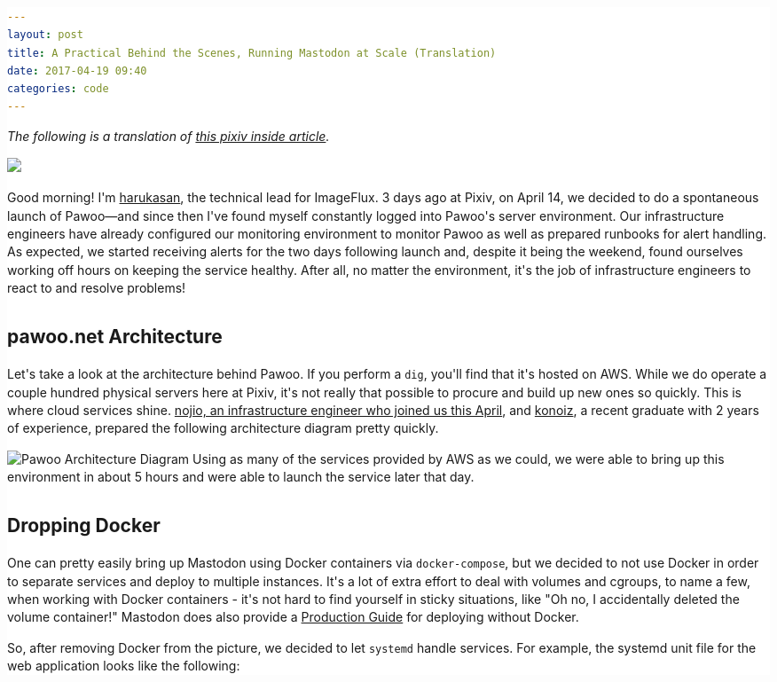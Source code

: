 ```yaml
---
layout: post
title: A Practical Behind the Scenes, Running Mastodon at Scale (Translation)
date: 2017-04-19 09:40
categories: code
---
```


*The following is a translation of [this pixiv inside article][].*

![](http://inside.pixiv.blog/wp-content/uploads/2017/04/pawoo1854-680x357.png)

Good morning! I'm [harukasan](https://pawoo.net/@harukasan), the technical lead
for ImageFlux. 3 days ago at Pixiv, on April 14, we decided to do a spontaneous
launch of Pawoo—and since then I've found myself constantly logged into Pawoo's
server environment. Our infrastructure engineers have already configured our
monitoring environment to monitor Pawoo as well as prepared runbooks for alert
handling. As expected, we started receiving alerts for the two days following
launch and, despite it being the weekend, found ourselves working off hours on
keeping the service healthy. After all, no matter the environment, it's the job
of infrastructure engineers to react to and resolve problems!

## pawoo.net Architecture

Let's take a look at the architecture behind Pawoo. If you perform a `dig`,
you'll find that it's hosted on AWS. While we do operate a couple hundred
physical servers here at Pixiv, it's not really that possible to procure and
build up new ones so quickly. This is where cloud services shine. [nojio, an
infrastructure engineer who joined us this April](https://pawoo.net/@nojio),
and [konoiz](https://pawoo.net/@konoiz), a recent graduate with 2 years of
experience, prepared the following architecture diagram pretty quickly.

![Pawoo Architecture Diagram](http://inside.pixiv.blog/wp-content/uploads/2017/04/pawoo-structure.png)
Using as many of the services provided by AWS as we could, we were able to
bring up this environment in about 5 hours and were able to launch the service
later that day.

## Dropping Docker

One can pretty easily bring up Mastodon using Docker containers via
`docker-compose`, but we decided to not use Docker in order to separate
services and deploy to multiple instances. It's a lot of extra effort to deal
with volumes and cgroups, to name a few, when working with Docker containers -
it's not hard to find yourself in sticky situations, like "Oh no, I
accidentally deleted the volume container!" Mastodon does also provide a
[Production Guide][] for deploying without Docker.

So, after removing Docker from the picture, we decided to let `systemd` handle
services. For example, the systemd unit file for the web application looks like
the following:


[this pixiv inside article]: http://inside.pixiv.blog/harukasan/1284
[Production Guide]: https://github.com/tootsuite/documentation/blob/master/Running-Mastodon/Production-guide.md
["nginx実践入門"]: https://www.amazon.co.jp/dp/4774178667/
[fix regex filter #184]: https://github.com/tootsuite/mastodon/pull/1845
[ActiveRecord::NotFound -> ActiveRecord::RecordNotFound #1864]: https://github.com/tootsuite/mastodon/pull/1864
[reduce unneed query when post without attachements. #1907]: https://github.com/tootsuite/mastodon/pull/1907
[Enlarge font size to avoid autozooming of iPhone #1911]: https://github.com/tootsuite/mastodon/pull/1911
[Fixed NoMethodError in UnfollowService #1918]: https://github.com/tootsuite/mastodon/pull/1918
[Check @recipient.user at the first #1939]: https://github.com/tootsuite/mastodon/pull/1939
[Improve streaming API server performance with cluster #1970]: https://github.com/tootsuite/mastodon/pull/1970
[Creative Commons Attribution-ShareAlike 4.0 International License]: http://creativecommons.org/licenses/by-sa/4.0/
[lae@kirakiratter]: https://kirakiratter.com/@lae